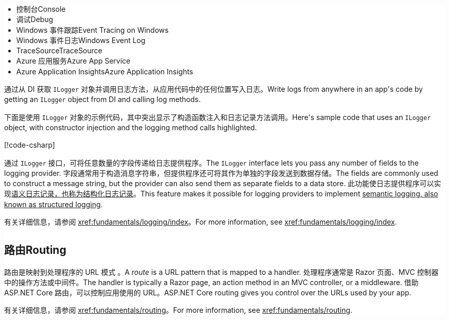 * <span data-ttu-id="a82d2-378">控制台</span><span class="sxs-lookup"><span data-stu-id="a82d2-378">Console</span></span>
* <span data-ttu-id="a82d2-379">调试</span><span class="sxs-lookup"><span data-stu-id="a82d2-379">Debug</span></span>
* <span data-ttu-id="a82d2-380">Windows 事件跟踪</span><span class="sxs-lookup"><span data-stu-id="a82d2-380">Event Tracing on Windows</span></span>
* <span data-ttu-id="a82d2-381">Windows 事件日志</span><span class="sxs-lookup"><span data-stu-id="a82d2-381">Windows Event Log</span></span>
* <span data-ttu-id="a82d2-382">TraceSource</span><span class="sxs-lookup"><span data-stu-id="a82d2-382">TraceSource</span></span>
* <span data-ttu-id="a82d2-383">Azure 应用服务</span><span class="sxs-lookup"><span data-stu-id="a82d2-383">Azure App Service</span></span>
* <span data-ttu-id="a82d2-384">Azure Application Insights</span><span class="sxs-lookup"><span data-stu-id="a82d2-384">Azure Application Insights</span></span>

<span data-ttu-id="a82d2-385">通过从 DI 获取 `ILogger` 对象并调用日志方法，从应用代码中的任何位置写入日志。</span><span class="sxs-lookup"><span data-stu-id="a82d2-385">Write logs from anywhere in an app's code by getting an `ILogger` object from DI and calling log methods.</span></span>

<span data-ttu-id="a82d2-386">下面是使用 `ILogger` 对象的示例代码，其中突出显示了构造函数注入和日志记录方法调用。</span><span class="sxs-lookup"><span data-stu-id="a82d2-386">Here's sample code that uses an `ILogger` object, with constructor injection and the logging method calls highlighted.</span></span>

[!code-csharp[](index/snapshots/2.x/TodoController.cs?highlight=5,13,17)]

<span data-ttu-id="a82d2-387">通过 `ILogger` 接口，可将任意数量的字段传递给日志提供程序。</span><span class="sxs-lookup"><span data-stu-id="a82d2-387">The `ILogger` interface lets you pass any number of fields to the logging provider.</span></span> <span data-ttu-id="a82d2-388">字段通常用于构造消息字符串，但提供程序还可将其作为单独的字段发送到数据存储。</span><span class="sxs-lookup"><span data-stu-id="a82d2-388">The fields are commonly used to construct a message string, but the provider can also send them as separate fields to a data store.</span></span> <span data-ttu-id="a82d2-389">此功能使日志提供程序可以实现[语义日志记录，也称为结构化日志记录](https://softwareengineering.stackexchange.com/questions/312197/benefits-of-structured-logging-vs-basic-logging)。</span><span class="sxs-lookup"><span data-stu-id="a82d2-389">This feature makes it possible for logging providers to implement [semantic logging, also known as structured logging](https://softwareengineering.stackexchange.com/questions/312197/benefits-of-structured-logging-vs-basic-logging).</span></span>

<span data-ttu-id="a82d2-390">有关详细信息，请参阅 <xref:fundamentals/logging/index>。</span><span class="sxs-lookup"><span data-stu-id="a82d2-390">For more information, see <xref:fundamentals/logging/index>.</span></span>

## <a name="routing"></a><span data-ttu-id="a82d2-391">路由</span><span class="sxs-lookup"><span data-stu-id="a82d2-391">Routing</span></span>

<span data-ttu-id="a82d2-392">路由是映射到处理程序的 URL 模式  。</span><span class="sxs-lookup"><span data-stu-id="a82d2-392">A *route* is a URL pattern that is mapped to a handler.</span></span> <span data-ttu-id="a82d2-393">处理程序通常是 Razor 页面、MVC 控制器中的操作方法或中间件。</span><span class="sxs-lookup"><span data-stu-id="a82d2-393">The handler is typically a Razor page, an action method in an MVC controller, or a middleware.</span></span> <span data-ttu-id="a82d2-394">借助 ASP.NET Core 路由，可以控制应用使用的 URL。</span><span class="sxs-lookup"><span data-stu-id="a82d2-394">ASP.NET Core routing gives you control over the URLs used by your app.</span></span>

<span data-ttu-id="a82d2-395">有关详细信息，请参阅 <xref:fundamentals/routing>。</span><span class="sxs-lookup"><span data-stu-id="a82d2-395">For more information, see <xref:fundamentals/routing>.</span></span>
